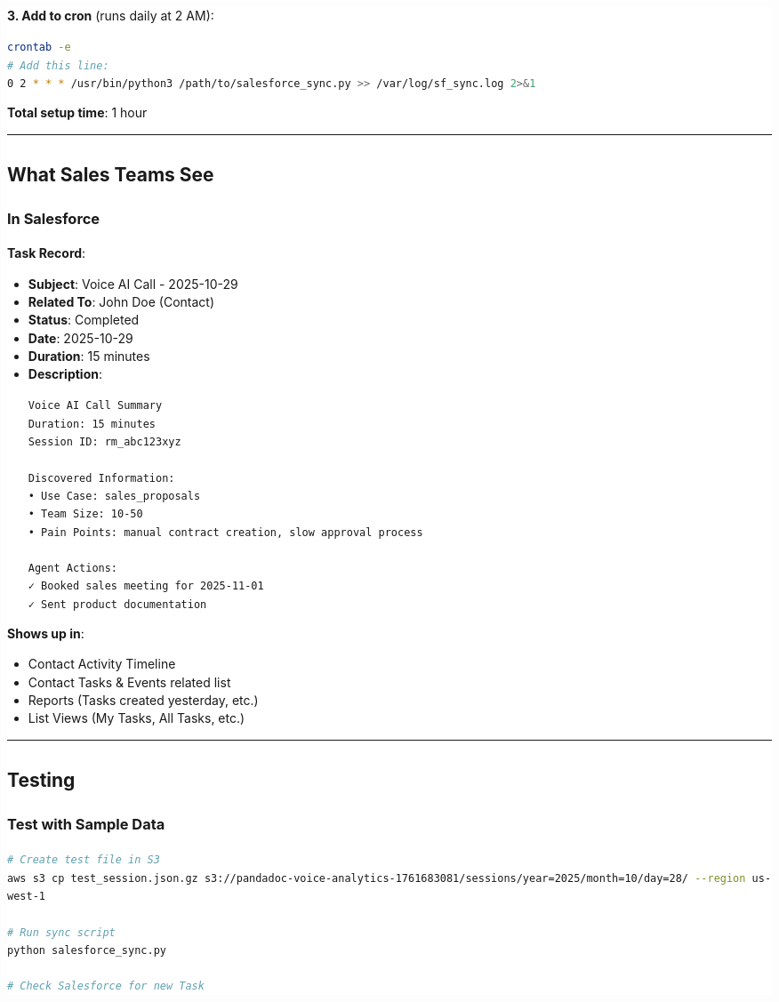 **3. Add to cron** (runs daily at 2 AM):
```bash
crontab -e
# Add this line:
0 2 * * * /usr/bin/python3 /path/to/salesforce_sync.py >> /var/log/sf_sync.log 2>&1
```

**Total setup time**: 1 hour

---

## What Sales Teams See

### In Salesforce

**Task Record**:
- **Subject**: Voice AI Call - 2025-10-29
- **Related To**: John Doe (Contact)
- **Status**: Completed
- **Date**: 2025-10-29
- **Duration**: 15 minutes
- **Description**:
  ```
  Voice AI Call Summary
  Duration: 15 minutes
  Session ID: rm_abc123xyz

  Discovered Information:
  • Use Case: sales_proposals
  • Team Size: 10-50
  • Pain Points: manual contract creation, slow approval process

  Agent Actions:
  ✓ Booked sales meeting for 2025-11-01
  ✓ Sent product documentation
  ```

**Shows up in**:
- Contact Activity Timeline
- Contact Tasks & Events related list
- Reports (Tasks created yesterday, etc.)
- List Views (My Tasks, All Tasks, etc.)

---

## Testing

### Test with Sample Data

```bash
# Create test file in S3
aws s3 cp test_session.json.gz s3://pandadoc-voice-analytics-1761683081/sessions/year=2025/month=10/day=28/ --region us-west-1

# Run sync script
python salesforce_sync.py

# Check Salesforce for new Task
```
